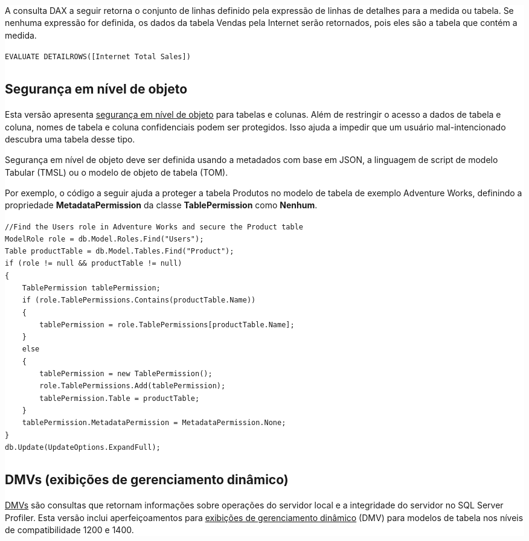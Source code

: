 A consulta DAX a seguir retorna o conjunto de linhas definido pela expressão de linhas de detalhes para a medida ou tabela. Se nenhuma expressão for definida, os dados da tabela Vendas pela Internet serão retornados, pois eles são a tabela que contém a medida.

```
EVALUATE DETAILROWS([Internet Total Sales])
```

## <a name="object-level-security"></a>Segurança em nível de objeto
Esta versão apresenta [segurança em nível de objeto](../analysis-services/tabular-models/object-level-security.md) para tabelas e colunas. Além de restringir o acesso a dados de tabela e coluna, nomes de tabela e coluna confidenciais podem ser protegidos. Isso ajuda a impedir que um usuário mal-intencionado descubra uma tabela desse tipo.

Segurança em nível de objeto deve ser definida usando a metadados com base em JSON, a linguagem de script de modelo Tabular (TMSL) ou o modelo de objeto de tabela (TOM). 

Por exemplo, o código a seguir ajuda a proteger a tabela Produtos no modelo de tabela de exemplo Adventure Works, definindo a propriedade **MetadataPermission** da classe **TablePermission** como **Nenhum**.

```
//Find the Users role in Adventure Works and secure the Product table
ModelRole role = db.Model.Roles.Find("Users");
Table productTable = db.Model.Tables.Find("Product");
if (role != null && productTable != null)
{
    TablePermission tablePermission;
    if (role.TablePermissions.Contains(productTable.Name))
    {
        tablePermission = role.TablePermissions[productTable.Name];
    }
    else
    {
        tablePermission = new TablePermission();
        role.TablePermissions.Add(tablePermission);
        tablePermission.Table = productTable;
    }
    tablePermission.MetadataPermission = MetadataPermission.None;
}
db.Update(UpdateOptions.ExpandFull);
```

## <a name="dynamic-management-views-dmvs"></a>DMVs (exibições de gerenciamento dinâmico)
[DMVs](../analysis-services/instances/use-dynamic-management-views-dmvs-to-monitor-analysis-services.md) são consultas que retornam informações sobre operações do servidor local e a integridade do servidor no SQL Server Profiler.
Esta versão inclui aperfeiçoamentos para [exibições de gerenciamento dinâmico](https://docs.microsoft.com/sql/analysis-services/instances/use-dynamic-management-views-dmvs-to-monitor-analysis-services) (DMV) para modelos de tabela nos níveis de compatibilidade 1200 e 1400.
